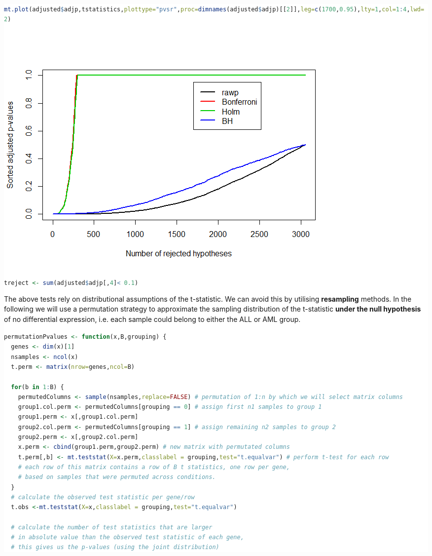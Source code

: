 ```r
mt.plot(adjusted$adjp,tstatistics,plottype="pvsr",proc=dimnames(adjusted$adjp)[[2]],leg=c(1700,0.95),lty=1,col=1:4,lwd=2)
```

![](Differential_expression_files/figure-html/unnamed-chunk-4-1.png)

```r
treject <- sum(adjusted$adjp[,4]< 0.1)
```

The above tests rely on distributional assumptions of the t-statistic. We can avoid this by utilising **resampling** methods. In the following we will use a permutation strategy to approximate the sampling distribution of the t-statistic **under the null hypothesis** of no differential expression, i.e. each sample could belong to either the ALL or AML group.


```r
permutationPvalues <- function(x,B,grouping) {
  genes <- dim(x)[1]
  nsamples <- ncol(x)
  t.perm <- matrix(nrow=genes,ncol=B)
  
  for(b in 1:B) {
    permutedColumns <- sample(nsamples,replace=FALSE) # permutation of 1:n by which we will select matrix columns
    group1.col.perm <- permutedColumns[grouping == 0] # assign first n1 samples to group 1
    group1.perm <- x[,group1.col.perm]
    group2.col.perm <- permutedColumns[grouping == 1] # assign remaining n2 samples to group 2
    group2.perm <- x[,group2.col.perm]
    x.perm <- cbind(group1.perm,group2.perm) # new matrix with permutated columns
    t.perm[,b] <- mt.teststat(X=x.perm,classlabel = grouping,test="t.equalvar") # perform t-test for each row
    # each row of this matrix contains a row of B t statistics, one row per gene, 
    # based on samples that were permuted across conditions.
  }
  # calculate the observed test statistic per gene/row
  t.obs <-mt.teststat(X=x,classlabel = grouping,test="t.equalvar")
  
  # calculate the number of test statistics that are larger
  # in absolute value than the observed test statistic of each gene,
  # this gives us the p-values (using the joint distribution)
```